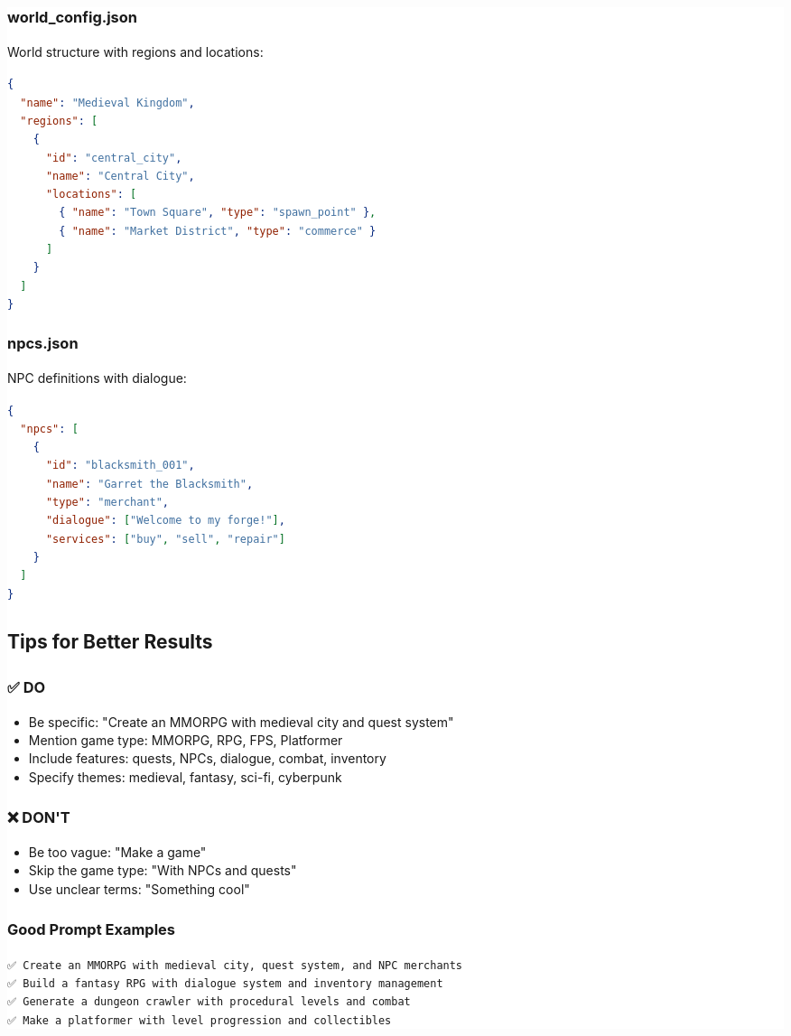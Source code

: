 ### world_config.json
World structure with regions and locations:
```json
{
  "name": "Medieval Kingdom",
  "regions": [
    {
      "id": "central_city",
      "name": "Central City",
      "locations": [
        { "name": "Town Square", "type": "spawn_point" },
        { "name": "Market District", "type": "commerce" }
      ]
    }
  ]
}
```

### npcs.json
NPC definitions with dialogue:
```json
{
  "npcs": [
    {
      "id": "blacksmith_001",
      "name": "Garret the Blacksmith",
      "type": "merchant",
      "dialogue": ["Welcome to my forge!"],
      "services": ["buy", "sell", "repair"]
    }
  ]
}
```

## Tips for Better Results

### ✅ DO
- Be specific: "Create an MMORPG with medieval city and quest system"
- Mention game type: MMORPG, RPG, FPS, Platformer
- Include features: quests, NPCs, dialogue, combat, inventory
- Specify themes: medieval, fantasy, sci-fi, cyberpunk

### ❌ DON'T
- Be too vague: "Make a game"
- Skip the game type: "With NPCs and quests"
- Use unclear terms: "Something cool"

### Good Prompt Examples
```
✅ Create an MMORPG with medieval city, quest system, and NPC merchants
✅ Build a fantasy RPG with dialogue system and inventory management
✅ Generate a dungeon crawler with procedural levels and combat
✅ Make a platformer with level progression and collectibles
```

